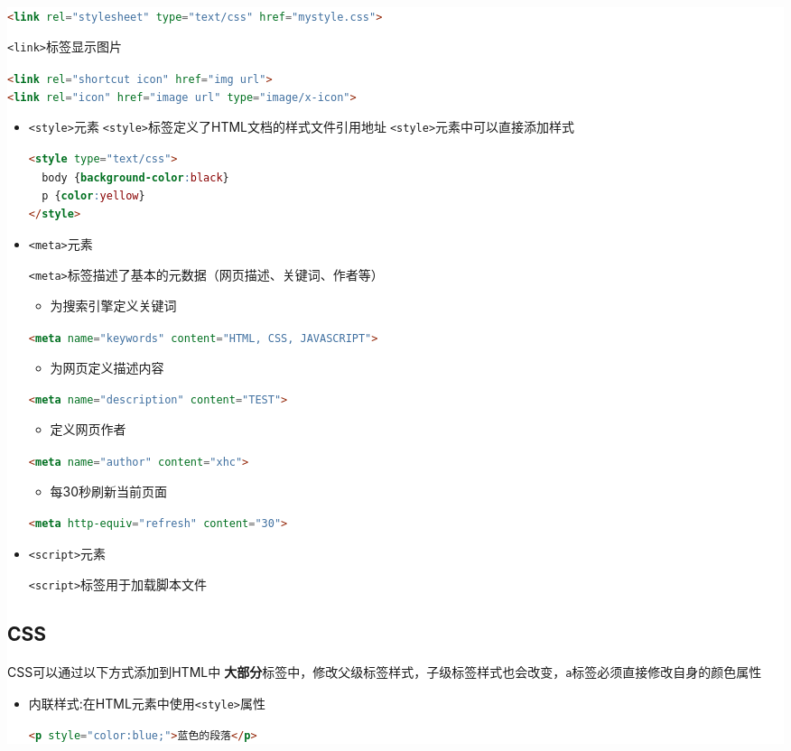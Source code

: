   ```HTML
  <link rel="stylesheet" type="text/css" href="mystyle.css">
  ```
  
  `<link>`标签显示图片
  
  ```HTML
  <link rel="shortcut icon" href="img url">
  <link rel="icon" href="image url" type="image/x-icon">
  ```

- `<style>`元素
  `<style>`标签定义了HTML文档的样式文件引用地址
  `<style>`元素中可以直接添加样式
  
  ```HTML
  <style type="text/css">
    body {background-color:black}
    p {color:yellow}
  </style>
  ```

- `<meta>`元素

  `<meta>`标签描述了基本的元数据（网页描述、关键词、作者等）
  
  - 为搜索引擎定义关键词
  
  ```HTML
  <meta name="keywords" content="HTML, CSS, JAVASCRIPT">
  ```
  
  - 为网页定义描述内容
  
  ```HTML
  <meta name="description" content="TEST">
  ```
  
  - 定义网页作者
  
  ```HTML
  <meta name="author" content="xhc">
  ```
  
  - 每30秒刷新当前页面
  
  ```HTML
  <meta http-equiv="refresh" content="30">
  ```
  
- `<script>`元素

  `<script>`标签用于加载脚本文件

## CSS

CSS可以通过以下方式添加到HTML中
**大部分**标签中，修改父级标签样式，子级标签样式也会改变，`a`标签必须直接修改自身的颜色属性

- 内联样式:在HTML元素中使用`<style>`属性

  ```HTML
  <p style="color:blue;">蓝色的段落</p>
  ```
